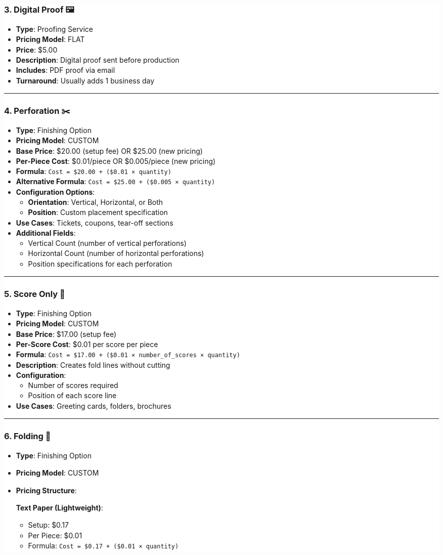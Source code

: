 
### 3. **Digital Proof** 🖼️

- **Type**: Proofing Service
- **Pricing Model**: FLAT
- **Price**: $5.00
- **Description**: Digital proof sent before production
- **Includes**: PDF proof via email
- **Turnaround**: Usually adds 1 business day

---

### 4. **Perforation** ✂️

- **Type**: Finishing Option
- **Pricing Model**: CUSTOM
- **Base Price**: $20.00 (setup fee) OR $25.00 (new pricing)
- **Per-Piece Cost**: $0.01/piece OR $0.005/piece (new pricing)
- **Formula**: `Cost = $20.00 + ($0.01 × quantity)`
- **Alternative Formula**: `Cost = $25.00 + ($0.005 × quantity)`
- **Configuration Options**:
  - **Orientation**: Vertical, Horizontal, or Both
  - **Position**: Custom placement specification
- **Use Cases**: Tickets, coupons, tear-off sections
- **Additional Fields**:
  - Vertical Count (number of vertical perforations)
  - Horizontal Count (number of horizontal perforations)
  - Position specifications for each perforation

---

### 5. **Score Only** 📏

- **Type**: Finishing Option
- **Pricing Model**: CUSTOM
- **Base Price**: $17.00 (setup fee)
- **Per-Score Cost**: $0.01 per score per piece
- **Formula**: `Cost = $17.00 + ($0.01 × number_of_scores × quantity)`
- **Description**: Creates fold lines without cutting
- **Configuration**:
  - Number of scores required
  - Position of each score line
- **Use Cases**: Greeting cards, folders, brochures

---

### 6. **Folding** 📄

- **Type**: Finishing Option
- **Pricing Model**: CUSTOM
- **Pricing Structure**:

  **Text Paper (Lightweight)**:
  - Setup: $0.17
  - Per Piece: $0.01
  - Formula: `Cost = $0.17 + ($0.01 × quantity)`
